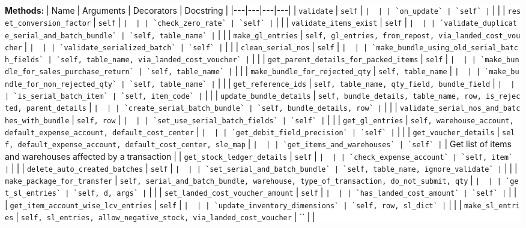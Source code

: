 **Methods:**
| Name | Arguments | Decorators | Docstring |
|---|---|---|---|
| `validate` | `self` | `` |  |
| `on_update` | `self` | `` |  |
| `reset_conversion_factor` | `self` | `` |  |
| `check_zero_rate` | `self` | `` |  |
| `validate_items_exist` | `self` | `` |  |
| `validate_duplicate_serial_and_batch_bundle` | `self, table_name` | `` |  |
| `make_gl_entries` | `self, gl_entries, from_repost, via_landed_cost_voucher` | `` |  |
| `validate_serialized_batch` | `self` | `` |  |
| `clean_serial_nos` | `self` | `` |  |
| `make_bundle_using_old_serial_batch_fields` | `self, table_name, via_landed_cost_voucher` | `` |  |
| `get_parent_details_for_packed_items` | `self` | `` |  |
| `make_bundle_for_sales_purchase_return` | `self, table_name` | `` |  |
| `make_bundle_for_rejected_qty` | `self, table_name` | `` |  |
| `make_bundle_for_non_rejected_qty` | `self, table_name` | `` |  |
| `get_reference_ids` | `self, table_name, qty_field, bundle_field` | `` |  |
| `is_serial_batch_item` | `self, item_code` | `` |  |
| `update_bundle_details` | `self, bundle_details, table_name, row, is_rejected, parent_details` | `` |  |
| `create_serial_batch_bundle` | `self, bundle_details, row` | `` |  |
| `validate_serial_nos_and_batches_with_bundle` | `self, row` | `` |  |
| `set_use_serial_batch_fields` | `self` | `` |  |
| `get_gl_entries` | `self, warehouse_account, default_expense_account, default_cost_center` | `` |  |
| `get_debit_field_precision` | `self` | `` |  |
| `get_voucher_details` | `self, default_expense_account, default_cost_center, sle_map` | `` |  |
| `get_items_and_warehouses` | `self` | `` | Get list of items and warehouses affected by a transaction |
| `get_stock_ledger_details` | `self` | `` |  |
| `check_expense_account` | `self, item` | `` |  |
| `delete_auto_created_batches` | `self` | `` |  |
| `set_serial_and_batch_bundle` | `self, table_name, ignore_validate` | `` |  |
| `make_package_for_transfer` | `self, serial_and_batch_bundle, warehouse, type_of_transaction, do_not_submit, qty` | `` |  |
| `get_sl_entries` | `self, d, args` | `` |  |
| `set_landed_cost_voucher_amount` | `self` | `` |  |
| `has_landed_cost_amount` | `self` | `` |  |
| `get_item_account_wise_lcv_entries` | `self` | `` |  |
| `update_inventory_dimensions` | `self, row, sl_dict` | `` |  |
| `make_sl_entries` | `self, sl_entries, allow_negative_stock, via_landed_cost_voucher` | `` |  |